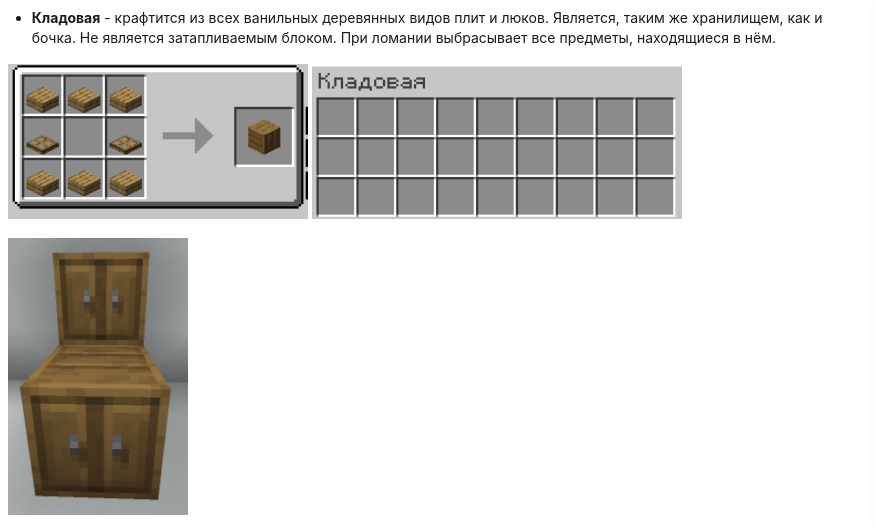   </p>

-  **Кладовая** - крафтится из всех ванильных деревянных видов плит и люков. Является, таким же хранилищем, как и бочка. Не является затапливаемым блоком. При ломании выбрасывает все предметы, находящиеся в нём.
  <p float="left">
   <img src="public/farmer's_delight/Крафт_кладовой.png" alt="Крафт кладовой" width="300px;">
   <img src="public/farmer's_delight/Интерфейс_кладовой.png" alt="Интерфейс кладовой" width="370px;">
  </p>
  
  <p float="left">
   <img src="public/farmer's_delight/Кладовая.png" alt="Кладовая" width="180px;">